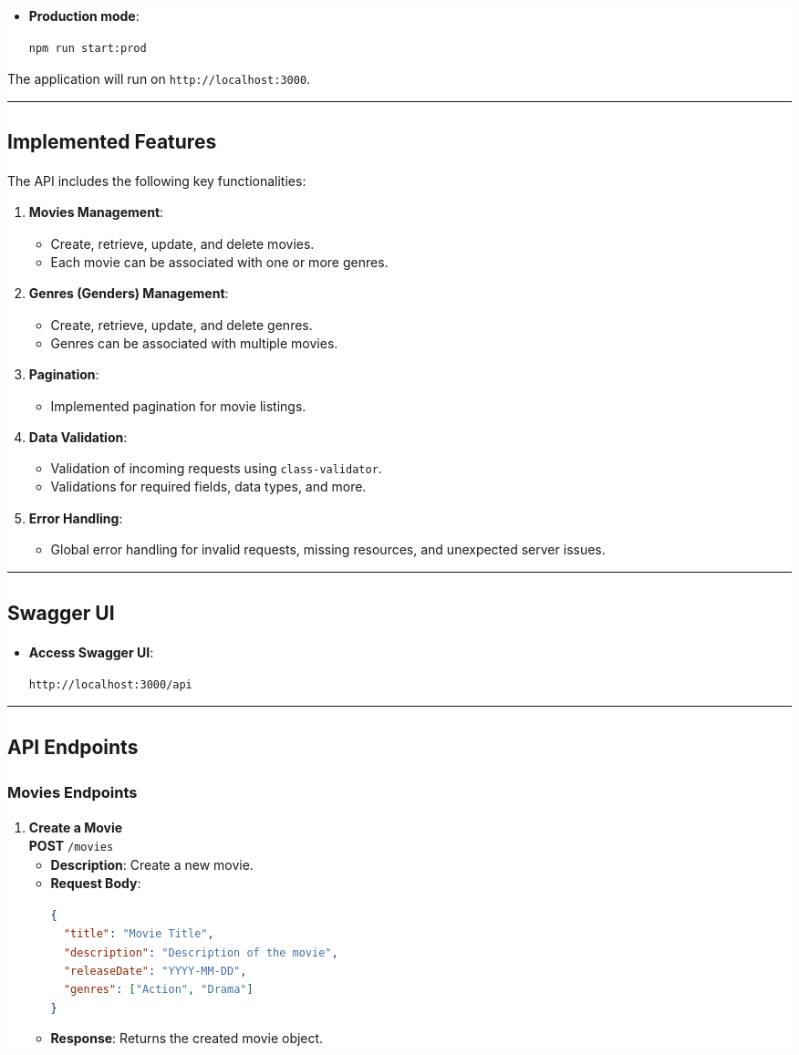 - **Production mode**:
    ```bash
    npm run start:prod
    ```

The application will run on `http://localhost:3000`.

---

## **Implemented Features**

The API includes the following key functionalities:

1. **Movies Management**:
    - Create, retrieve, update, and delete movies.
    - Each movie can be associated with one or more genres.

2. **Genres (Genders) Management**:
    - Create, retrieve, update, and delete genres.
    - Genres can be associated with multiple movies.

3. **Pagination**:
    - Implemented pagination for movie listings.

4. **Data Validation**:
    - Validation of incoming requests using `class-validator`.
    - Validations for required fields, data types, and more.

5. **Error Handling**:
    - Global error handling for invalid requests, missing resources, and unexpected server issues.

---

## **Swagger UI**

- **Access Swagger UI**:
    ```
    http://localhost:3000/api
    ```

---

## **API Endpoints**

### **Movies Endpoints**

1. **Create a Movie**  
   **POST** `/movies`
    - **Description**: Create a new movie.
    - **Request Body**:
      ```json
      {
        "title": "Movie Title",
        "description": "Description of the movie",
        "releaseDate": "YYYY-MM-DD",
        "genres": ["Action", "Drama"]
      }
      ```
    - **Response**: Returns the created movie object.
